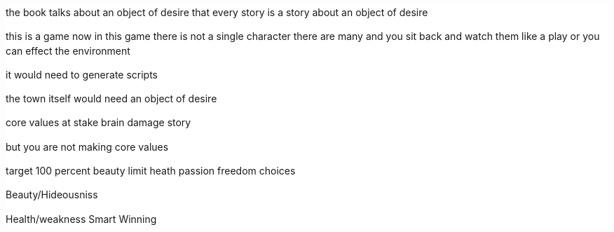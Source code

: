 the book talks about an object of desire 
that every story is a story about an object of desire 

this is a game 
now in this game there is not a single character 
there are many 
and you sit back and watch them 
like a play 
or you can effect the environment 

it would need to generate scripts 

the town itself would need an object of desire 
















































core values at stake 
brain damage story 

but you are not making
core values 

target 100 percent beauty
limit heath passion freedom
choices 

Beauty/Hideousniss


Health/weakness
Smart
Winning
